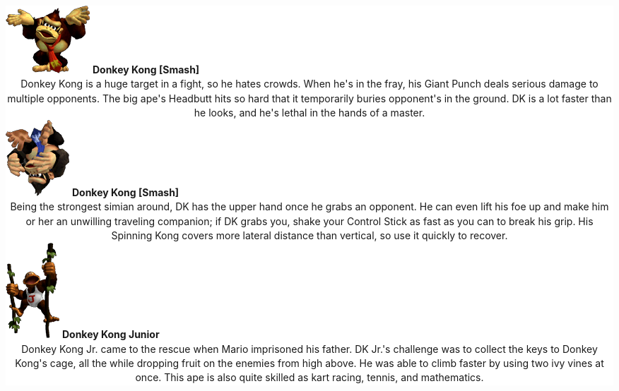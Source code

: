   <tr>
    <th><img src="Donkey Kong [Smash].png" /></th>
    <th><b>Donkey Kong [Smash]</b></th>
    <td><center>Donkey Kong is a huge target in a fight, so he hates crowds. When he's in the fray, his Giant Punch deals serious damage to multiple opponents. The big ape's Headbutt hits so hard that it temporarily buries opponent's in the ground. DK is a lot faster than he looks, and he's lethal in the hands of a master.</center></td>
  </tr>



  <tr>
    <th><img src="Donkey Kong [Smash] 2.png" /></th>
    <th><b>Donkey Kong [Smash]</b></th>
    <td><center>Being the strongest simian around, DK has the upper hand once he grabs an opponent. He can even lift his foe up and make him or her an unwilling traveling companion; if DK grabs you, shake your Control Stick as fast as you can to break his grip. His Spinning Kong covers more lateral distance than vertical, so use it quickly to recover.</center></td>
  </tr>



  <tr>
    <th><img src="Donkey Kong Junior.png" /></th>
    <th><b>Donkey Kong Junior</b></th>
    <td><center>Donkey Kong Jr. came to the rescue when Mario imprisoned his father. DK Jr.'s challenge was to collect the keys to Donkey Kong's cage, all the while dropping fruit on the enemies from high above. He was able to climb faster by using two ivy vines at once. This ape is also quite skilled as kart racing, tennis, and mathematics.</center></td>
  </tr>







